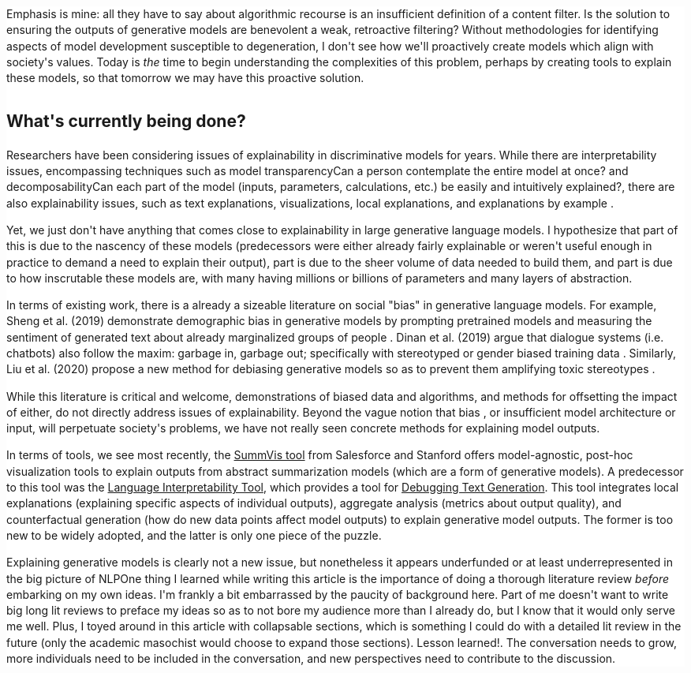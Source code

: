 Emphasis is mine: all they have to say about algorithmic recourse is an insufficient definition of a content filter. Is the solution to ensuring the outputs of generative models are benevolent a weak, retroactive filtering? Without methodologies for identifying aspects of model development susceptible to degeneration, I don't see how we'll proactively create models which align with society's values. Today is *the* time to begin understanding the complexities of this problem, perhaps by creating tools to explain these models, so that tomorrow we may have this proactive solution.

## What's currently being done?
Researchers have been considering issues of explainability in discriminative models for years. While there are interpretability issues, encompassing techniques such as model transparency<d-footnote>Can a person contemplate the entire model at once?</d-footnote> and decomposability<d-footnote>Can each part of the model (inputs, parameters, calculations, etc.) be easily and intuitively explained?</d-footnote>, there are also explainability issues, such as text explanations, visualizations, local explanations, and explanations by example <d-cite key="lipton2018mythos"></d-cite>.

Yet, we just don't have anything that comes close to explainability in large generative language models. I hypothesize that part of this is due to the nascency of these models (predecessors were either already fairly explainable or weren't useful enough in practice to demand a need to explain their output), part is due to the sheer volume of data needed to build them, and part is due to how inscrutable these models are, with many having millions or billions of parameters and many layers of abstraction.

In terms of existing work, there is a already a sizeable literature on social "bias" in generative language models. For example, Sheng et al. (2019) demonstrate demographic bias in generative models by prompting pretrained models and measuring the sentiment of generated text about already marginalized groups of people <d-cite key="sheng2019woman"></d-cite>. Dinan et al. (2019) argue that dialogue systems (i.e. chatbots) also follow the maxim: garbage in, garbage out; specifically with stereotyped or gender biased training data <d-cite key="dinan2019queens"></d-cite>. Similarly, Liu et al. (2020) propose a new method for debiasing generative models so as to prevent them amplifying toxic stereotypes <d-cite key="liu2020mitigating"></d-cite>.

While this literature is critical and welcome, demonstrations of biased data and algorithms, and methods for offsetting the impact of either, do not directly address issues of explainability. Beyond the vague notion that bias <d-cite key="blodgett2020language"></d-cite>, or insufficient model architecture or input, will perpetuate society's problems, we have not really seen concrete methods for explaining model outputs.

In terms of tools, we see most recently, the [SummVis tool](https://arxiv.org/pdf/2104.07605.pdf) from Salesforce and Stanford offers model-agnostic, post-hoc visualization tools to explain outputs from abstract summarization models (which are a form of generative models). A predecessor to this tool was the [Language Interpretability Tool](https://github.com/pair-code/lit), which provides a tool for [Debugging Text Generation](https://github.com/PAIR-code/lit/blob/main/documentation/user_guide.md#debugging-text-generation). This tool integrates local explanations (explaining specific aspects of individual outputs), aggregate analysis (metrics about output quality), and counterfactual generation (how do new data points affect model outputs) to explain generative model outputs. The former is too new to be widely adopted, and the latter is only one piece of the puzzle.

Explaining generative models is clearly not a new issue, but nonetheless it appears underfunded or at least underrepresented in the big picture of NLP<d-footnote>One thing I learned while writing this article is the importance of doing a thorough literature review <i>before</i> embarking on my own ideas. I'm frankly a bit embarrassed by the paucity of background here. Part of me doesn't want to write big long lit reviews to preface my ideas so as to not bore my audience more than I already do, but I know that it would only serve me well. Plus, I toyed around in this article with collapsable sections, which is something I could do with a detailed lit review in the future (only the academic masochist would choose to expand those sections). Lesson learned!</d-footnote>. The conversation needs to grow, more individuals need to be included in the conversation, and new perspectives need to contribute to the discussion.
